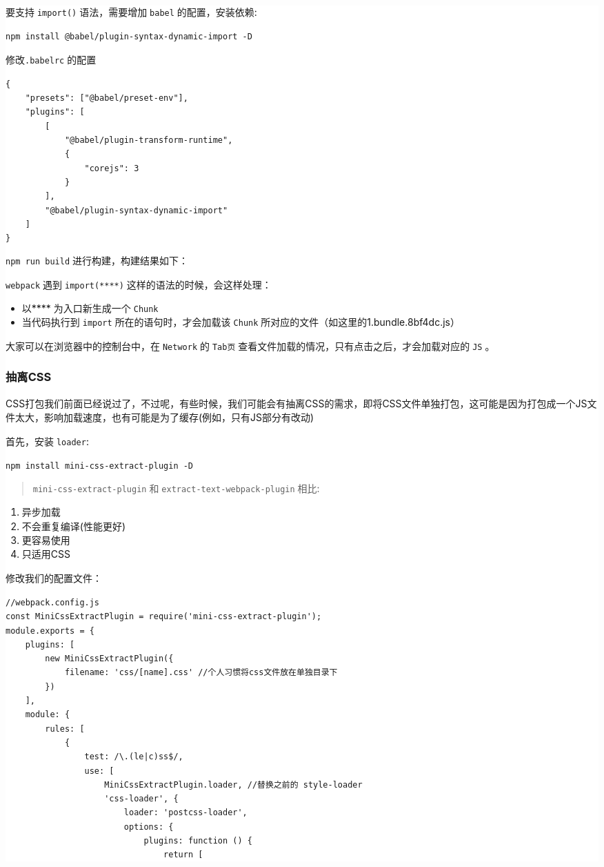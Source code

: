 要支持 `import()` 语法，需要增加 `babel` 的配置，安装依赖:

```
npm install @babel/plugin-syntax-dynamic-import -D 
```

修改`.babelrc` 的配置

```
{
    "presets": ["@babel/preset-env"],
    "plugins": [
        [
            "@babel/plugin-transform-runtime",
            {
                "corejs": 3
            }
        ],
        "@babel/plugin-syntax-dynamic-import"
    ]
} 
```

`npm run build` 进行构建，构建结果如下： 

`webpack` 遇到 `import(****)` 这样的语法的时候，会这样处理：

- 以**** 为入口新生成一个 `Chunk`
- 当代码执行到 `import` 所在的语句时，才会加载该 `Chunk` 所对应的文件（如这里的1.bundle.8bf4dc.js）

大家可以在浏览器中的控制台中，在 `Network` 的 `Tab页` 查看文件加载的情况，只有点击之后，才会加载对应的 `JS` 。 

###  抽离CSS

CSS打包我们前面已经说过了，不过呢，有些时候，我们可能会有抽离CSS的需求，即将CSS文件单独打包，这可能是因为打包成一个JS文件太大，影响加载速度，也有可能是为了缓存(例如，只有JS部分有改动)  

首先，安装 `loader`:

```
npm install mini-css-extract-plugin -D 
```

> `mini-css-extract-plugin` 和 `extract-text-webpack-plugin` 相比:

1. 异步加载
2. 不会重复编译(性能更好)
3. 更容易使用
4. 只适用CSS

修改我们的配置文件：

```
//webpack.config.js
const MiniCssExtractPlugin = require('mini-css-extract-plugin');
module.exports = {
    plugins: [
        new MiniCssExtractPlugin({
            filename: 'css/[name].css' //个人习惯将css文件放在单独目录下
        })
    ],
    module: {
        rules: [
            {
                test: /\.(le|c)ss$/,
                use: [
                    MiniCssExtractPlugin.loader, //替换之前的 style-loader
                    'css-loader', {
                        loader: 'postcss-loader',
                        options: {
                            plugins: function () {
                                return [
```